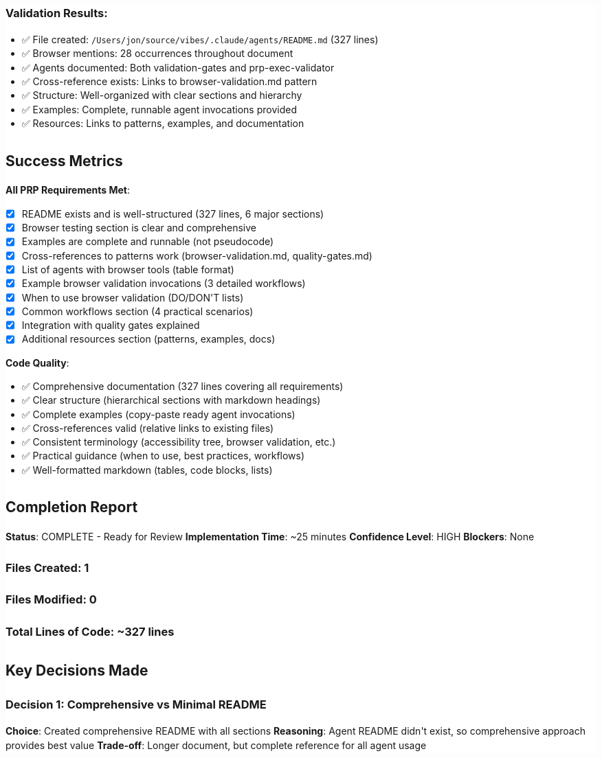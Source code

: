 ### Validation Results:

- ✅ File created: `/Users/jon/source/vibes/.claude/agents/README.md` (327 lines)
- ✅ Browser mentions: 28 occurrences throughout document
- ✅ Agents documented: Both validation-gates and prp-exec-validator
- ✅ Cross-reference exists: Links to browser-validation.md pattern
- ✅ Structure: Well-organized with clear sections and hierarchy
- ✅ Examples: Complete, runnable agent invocations provided
- ✅ Resources: Links to patterns, examples, and documentation

## Success Metrics

**All PRP Requirements Met**:

- [x] README exists and is well-structured (327 lines, 6 major sections)
- [x] Browser testing section is clear and comprehensive
- [x] Examples are complete and runnable (not pseudocode)
- [x] Cross-references to patterns work (browser-validation.md, quality-gates.md)
- [x] List of agents with browser tools (table format)
- [x] Example browser validation invocations (3 detailed workflows)
- [x] When to use browser validation (DO/DON'T lists)
- [x] Common workflows section (4 practical scenarios)
- [x] Integration with quality gates explained
- [x] Additional resources section (patterns, examples, docs)

**Code Quality**:

- ✅ Comprehensive documentation (327 lines covering all requirements)
- ✅ Clear structure (hierarchical sections with markdown headings)
- ✅ Complete examples (copy-paste ready agent invocations)
- ✅ Cross-references valid (relative links to existing files)
- ✅ Consistent terminology (accessibility tree, browser validation, etc.)
- ✅ Practical guidance (when to use, best practices, workflows)
- ✅ Well-formatted markdown (tables, code blocks, lists)

## Completion Report

**Status**: COMPLETE - Ready for Review
**Implementation Time**: ~25 minutes
**Confidence Level**: HIGH
**Blockers**: None

### Files Created: 1
### Files Modified: 0
### Total Lines of Code: ~327 lines

## Key Decisions Made

### Decision 1: Comprehensive vs Minimal README
**Choice**: Created comprehensive README with all sections
**Reasoning**: Agent README didn't exist, so comprehensive approach provides best value
**Trade-off**: Longer document, but complete reference for all agent usage
